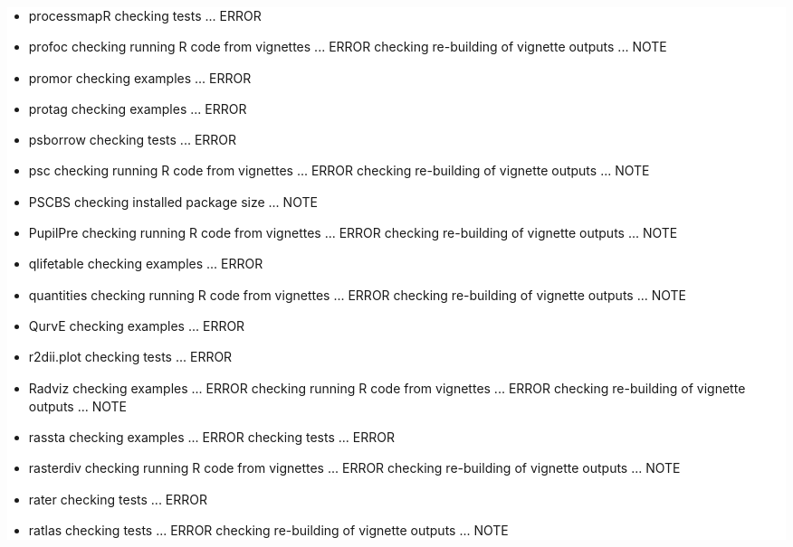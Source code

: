 * processmapR
  checking tests ... ERROR

* profoc
  checking running R code from vignettes ... ERROR
  checking re-building of vignette outputs ... NOTE

* promor
  checking examples ... ERROR

* protag
  checking examples ... ERROR

* psborrow
  checking tests ... ERROR

* psc
  checking running R code from vignettes ... ERROR
  checking re-building of vignette outputs ... NOTE

* PSCBS
  checking installed package size ... NOTE

* PupilPre
  checking running R code from vignettes ... ERROR
  checking re-building of vignette outputs ... NOTE

* qlifetable
  checking examples ... ERROR

* quantities
  checking running R code from vignettes ... ERROR
  checking re-building of vignette outputs ... NOTE

* QurvE
  checking examples ... ERROR

* r2dii.plot
  checking tests ... ERROR

* Radviz
  checking examples ... ERROR
  checking running R code from vignettes ... ERROR
  checking re-building of vignette outputs ... NOTE

* rassta
  checking examples ... ERROR
  checking tests ... ERROR

* rasterdiv
  checking running R code from vignettes ... ERROR
  checking re-building of vignette outputs ... NOTE

* rater
  checking tests ... ERROR

* ratlas
  checking tests ... ERROR
  checking re-building of vignette outputs ... NOTE
